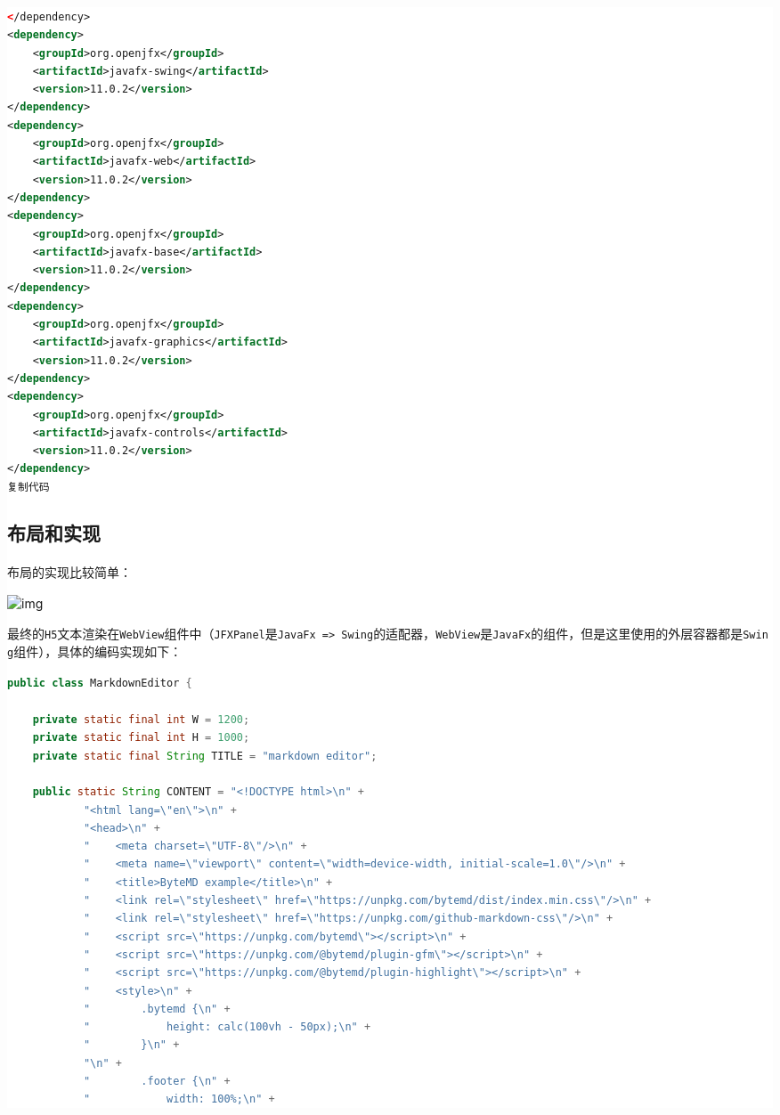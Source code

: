 ```xml
</dependency>
<dependency>
    <groupId>org.openjfx</groupId>
    <artifactId>javafx-swing</artifactId>
    <version>11.0.2</version>
</dependency>
<dependency>
    <groupId>org.openjfx</groupId>
    <artifactId>javafx-web</artifactId>
    <version>11.0.2</version>
</dependency>
<dependency>
    <groupId>org.openjfx</groupId>
    <artifactId>javafx-base</artifactId>
    <version>11.0.2</version>
</dependency>
<dependency>
    <groupId>org.openjfx</groupId>
    <artifactId>javafx-graphics</artifactId>
    <version>11.0.2</version>
</dependency>
<dependency>
    <groupId>org.openjfx</groupId>
    <artifactId>javafx-controls</artifactId>
    <version>11.0.2</version>
</dependency>
复制代码
```

## 布局和实现

布局的实现比较简单：

![img](https://p3-juejin.byteimg.com/tos-cn-i-k3u1fbpfcp/4c56bd23ab4b440db5fd66793f124407~tplv-k3u1fbpfcp-watermark.awebp)

最终的`H5`文本渲染在`WebView`组件中（`JFXPanel`是`JavaFx => Swing`的适配器，`WebView`是`JavaFx`的组件，但是这里使用的外层容器都是`Swing`组件），具体的编码实现如下：

```java
public class MarkdownEditor {

    private static final int W = 1200;
    private static final int H = 1000;
    private static final String TITLE = "markdown editor";

    public static String CONTENT = "<!DOCTYPE html>\n" +
            "<html lang=\"en\">\n" +
            "<head>\n" +
            "    <meta charset=\"UTF-8\"/>\n" +
            "    <meta name=\"viewport\" content=\"width=device-width, initial-scale=1.0\"/>\n" +
            "    <title>ByteMD example</title>\n" +
            "    <link rel=\"stylesheet\" href=\"https://unpkg.com/bytemd/dist/index.min.css\"/>\n" +
            "    <link rel=\"stylesheet\" href=\"https://unpkg.com/github-markdown-css\"/>\n" +
            "    <script src=\"https://unpkg.com/bytemd\"></script>\n" +
            "    <script src=\"https://unpkg.com/@bytemd/plugin-gfm\"></script>\n" +
            "    <script src=\"https://unpkg.com/@bytemd/plugin-highlight\"></script>\n" +
            "    <style>\n" +
            "        .bytemd {\n" +
            "            height: calc(100vh - 50px);\n" +
            "        }\n" +
            "\n" +
            "        .footer {\n" +
            "            width: 100%;\n" +
```
